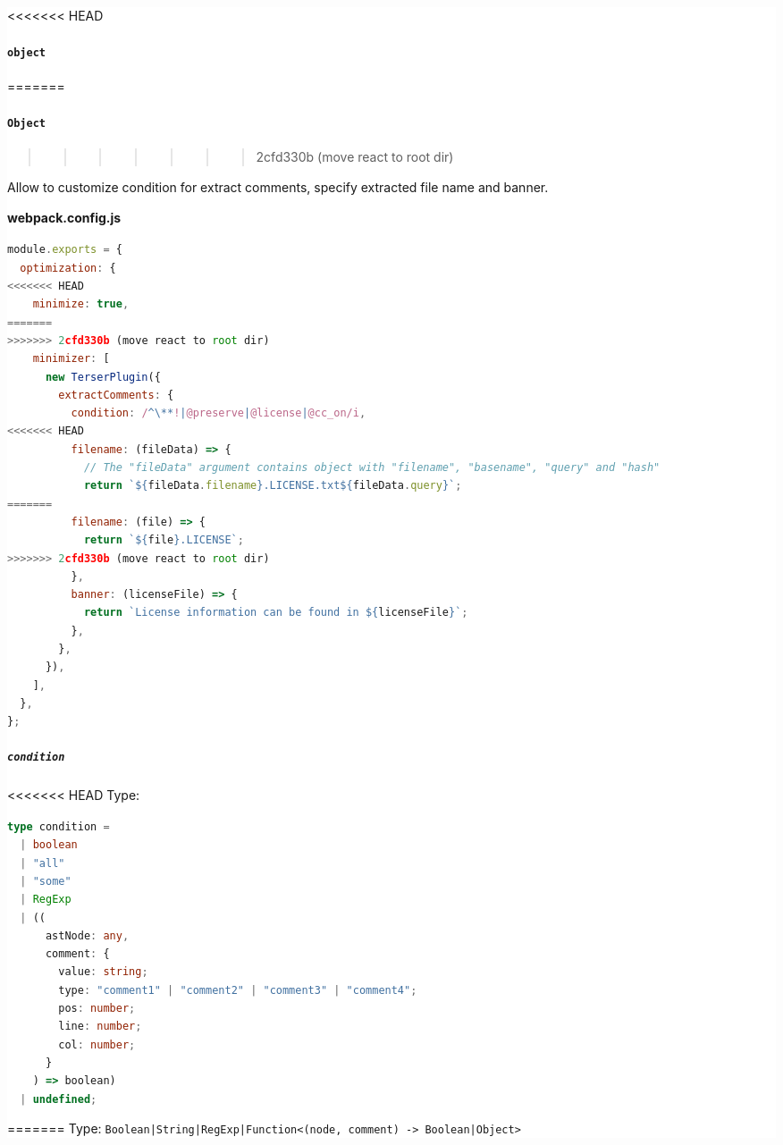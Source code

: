 <<<<<<< HEAD
#### `object`
=======
#### `Object`
>>>>>>> 2cfd330b (move react to root dir)

Allow to customize condition for extract comments, specify extracted file name and banner.

**webpack.config.js**

```js
module.exports = {
  optimization: {
<<<<<<< HEAD
    minimize: true,
=======
>>>>>>> 2cfd330b (move react to root dir)
    minimizer: [
      new TerserPlugin({
        extractComments: {
          condition: /^\**!|@preserve|@license|@cc_on/i,
<<<<<<< HEAD
          filename: (fileData) => {
            // The "fileData" argument contains object with "filename", "basename", "query" and "hash"
            return `${fileData.filename}.LICENSE.txt${fileData.query}`;
=======
          filename: (file) => {
            return `${file}.LICENSE`;
>>>>>>> 2cfd330b (move react to root dir)
          },
          banner: (licenseFile) => {
            return `License information can be found in ${licenseFile}`;
          },
        },
      }),
    ],
  },
};
```

##### `condition`

<<<<<<< HEAD
Type:

```ts
type condition =
  | boolean
  | "all"
  | "some"
  | RegExp
  | ((
      astNode: any,
      comment: {
        value: string;
        type: "comment1" | "comment2" | "comment3" | "comment4";
        pos: number;
        line: number;
        col: number;
      }
    ) => boolean)
  | undefined;
```
=======
Type: `Boolean|String|RegExp|Function<(node, comment) -> Boolean|Object>`